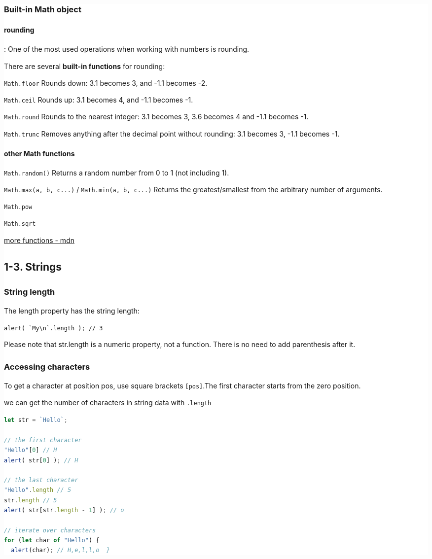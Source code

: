 ### Built-in Math object

#### rounding

: One of the most used operations when working with numbers is rounding.

There are several **built-in functions** for rounding:

`Math.floor`
Rounds down: 3.1 becomes 3, and -1.1 becomes -2.

`Math.ceil`
Rounds up: 3.1 becomes 4, and -1.1 becomes -1.

`Math.round`
Rounds to the nearest integer: 3.1 becomes 3, 3.6 becomes 4 and -1.1 becomes -1.

`Math.trunc`
Removes anything after the decimal point without rounding: 3.1 becomes 3, -1.1 becomes -1.

#### other Math functions

`Math.random()`
Returns a random number from 0 to 1 (not including 1).

`Math.max(a, b, c...)` / `Math.min(a, b, c...)`
Returns the greatest/smallest from the arbitrary number of arguments.

`Math.pow`

`Math.sqrt`

[more functions - mdn](https://developer.mozilla.org/en/docs/Web/JavaScript/Reference/Global_Objects/Math)

## 1-3. Strings

### String length

The length property has the string length:

    alert( `My\n`.length ); // 3

Please note that str.length is a numeric property, not a function. There is no need to add parenthesis after it.

### Accessing characters

To get a character at position pos, use square brackets `[pos]`.The first character starts from the zero position.

we can get the number of characters in string data with `.length`

```js
let str = `Hello`;

// the first character
"Hello"[0] // H
alert( str[0] ); // H

// the last character
"Hello".length // 5
str.length // 5
alert( str[str.length - 1] ); // o

// iterate over characters
for (let char of "Hello") {
  alert(char); // H,e,l,l,o  }
```
